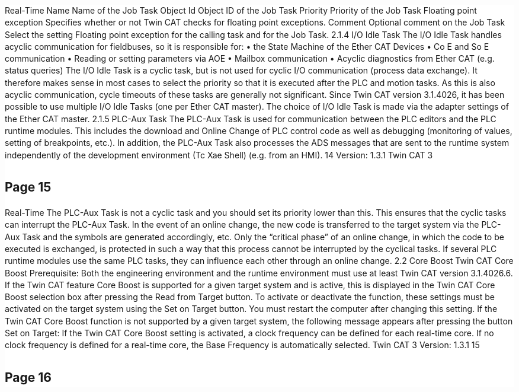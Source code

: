 Real-Time Name Name of the Job Task Object Id Object ID of the Job Task Priority Priority of the Job Task Floating point exception Specifies whether or not Twin CAT checks for floating point exceptions. Comment Optional comment on the Job Task Select the setting Floating point exception for the calling task and for the Job Task. 2.1.4 I/O Idle Task The I/O Idle Task handles acyclic communication for fieldbuses, so it is responsible for: • the State Machine of the Ether CAT Devices • Co E and So E communication • Reading or setting parameters via AOE • Mailbox communication • Acyclic diagnostics from Ether CAT (e.g. status queries) The I/O Idle Task is a cyclic task, but is not used for cyclic I/O communication (process data exchange). It therefore makes sense in most cases to select the priority so that it is executed after the PLC and motion tasks. As this is also acyclic communication, cycle timeouts of these tasks are generally not significant. Since Twin CAT version 3.1.4026, it has been possible to use multiple I/O Idle Tasks (one per Ether CAT master). The choice of I/O Idle Task is made via the adapter settings of the Ether CAT master. 2.1.5 PLC-Aux Task The PLC-Aux Task is used for communication between the PLC editors and the PLC runtime modules. This includes the download and Online Change of PLC control code as well as debugging (monitoring of values, setting of breakpoints, etc.). In addition, the PLC-Aux Task also processes the ADS messages that are sent to the runtime system independently of the development environment (Tc Xae Shell) (e.g. from an HMI). 14 Version: 1.3.1 Twin CAT 3
## Page 15

Real-Time The PLC-Aux Task is not a cyclic task and you should set its priority lower than this. This ensures that the cyclic tasks can interrupt the PLC-Aux Task. In the event of an online change, the new code is transferred to the target system via the PLC-Aux Task and the symbols are generated accordingly, etc. Only the “critical phase” of an online change, in which the code to be executed is exchanged, is protected in such a way that this process cannot be interrupted by the cyclical tasks. If several PLC runtime modules use the same PLC tasks, they can influence each other through an online change. 2.2 Core Boost Twin CAT Core Boost Prerequisite: Both the engineering environment and the runtime environment must use at least Twin CAT version 3.1.4026.6. If the Twin CAT feature Core Boost is supported for a given target system and is active, this is displayed in the Twin CAT Core Boost selection box after pressing the Read from Target button. To activate or deactivate the function, these settings must be activated on the target system using the Set on Target button. You must restart the computer after changing this setting. If the Twin CAT Core Boost function is not supported by a given target system, the following message appears after pressing the button Set on Target: If the Twin CAT Core Boost setting is activated, a clock frequency can be defined for each real-time core. If no clock frequency is defined for a real-time core, the Base Frequency is automatically selected. Twin CAT 3 Version: 1.3.1 15
## Page 16

